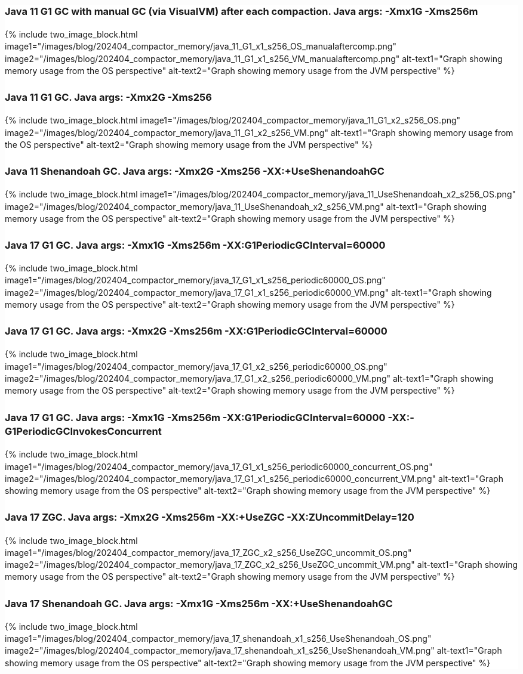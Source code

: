 ### Java 11 G1 GC with manual GC (via VisualVM) after each compaction. Java args: -Xmx1G -Xms256m
{% include two_image_block.html image1="/images/blog/202404_compactor_memory/java_11_G1_x1_s256_OS_manualaftercomp.png" image2="/images/blog/202404_compactor_memory/java_11_G1_x1_s256_VM_manualaftercomp.png" alt-text1="Graph showing memory usage from the OS perspective" alt-text2="Graph showing memory usage from the JVM perspective" %}

### Java 11 G1 GC. Java args: -Xmx2G -Xms256
{% include two_image_block.html image1="/images/blog/202404_compactor_memory/java_11_G1_x2_s256_OS.png" image2="/images/blog/202404_compactor_memory/java_11_G1_x2_s256_VM.png" alt-text1="Graph showing memory usage from the OS perspective" alt-text2="Graph showing memory usage from the JVM perspective" %}

### Java 11 Shenandoah GC. Java args: -Xmx2G -Xms256 -XX:+UseShenandoahGC
{% include two_image_block.html image1="/images/blog/202404_compactor_memory/java_11_UseShenandoah_x2_s256_OS.png" image2="/images/blog/202404_compactor_memory/java_11_UseShenandoah_x2_s256_VM.png" alt-text1="Graph showing memory usage from the OS perspective" alt-text2="Graph showing memory usage from the JVM perspective" %}

### Java 17 G1 GC. Java args: -Xmx1G -Xms256m -XX:G1PeriodicGCInterval=60000
{% include two_image_block.html image1="/images/blog/202404_compactor_memory/java_17_G1_x1_s256_periodic60000_OS.png" image2="/images/blog/202404_compactor_memory/java_17_G1_x1_s256_periodic60000_VM.png" alt-text1="Graph showing memory usage from the OS perspective" alt-text2="Graph showing memory usage from the JVM perspective" %}

### Java 17 G1 GC. Java args: -Xmx2G -Xms256m -XX:G1PeriodicGCInterval=60000
{% include two_image_block.html image1="/images/blog/202404_compactor_memory/java_17_G1_x2_s256_periodic60000_OS.png" image2="/images/blog/202404_compactor_memory/java_17_G1_x2_s256_periodic60000_VM.png" alt-text1="Graph showing memory usage from the OS perspective" alt-text2="Graph showing memory usage from the JVM perspective" %}

### Java 17 G1 GC. Java args: -Xmx1G -Xms256m -XX:G1PeriodicGCInterval=60000 -XX:-G1PeriodicGCInvokesConcurrent
{% include two_image_block.html image1="/images/blog/202404_compactor_memory/java_17_G1_x1_s256_periodic60000_concurrent_OS.png" image2="/images/blog/202404_compactor_memory/java_17_G1_x1_s256_periodic60000_concurrent_VM.png" alt-text1="Graph showing memory usage from the OS perspective" alt-text2="Graph showing memory usage from the JVM perspective" %}

### Java 17 ZGC. Java args: -Xmx2G -Xms256m -XX:+UseZGC -XX:ZUncommitDelay=120
{% include two_image_block.html image1="/images/blog/202404_compactor_memory/java_17_ZGC_x2_s256_UseZGC_uncommit_OS.png" image2="/images/blog/202404_compactor_memory/java_17_ZGC_x2_s256_UseZGC_uncommit_VM.png" alt-text1="Graph showing memory usage from the OS perspective" alt-text2="Graph showing memory usage from the JVM perspective" %}

### Java 17 Shenandoah GC. Java args: -Xmx1G -Xms256m -XX:+UseShenandoahGC
{% include two_image_block.html image1="/images/blog/202404_compactor_memory/java_17_shenandoah_x1_s256_UseShenandoah_OS.png" image2="/images/blog/202404_compactor_memory/java_17_shenandoah_x1_s256_UseShenandoah_VM.png" alt-text1="Graph showing memory usage from the OS perspective" alt-text2="Graph showing memory usage from the JVM perspective" %}
